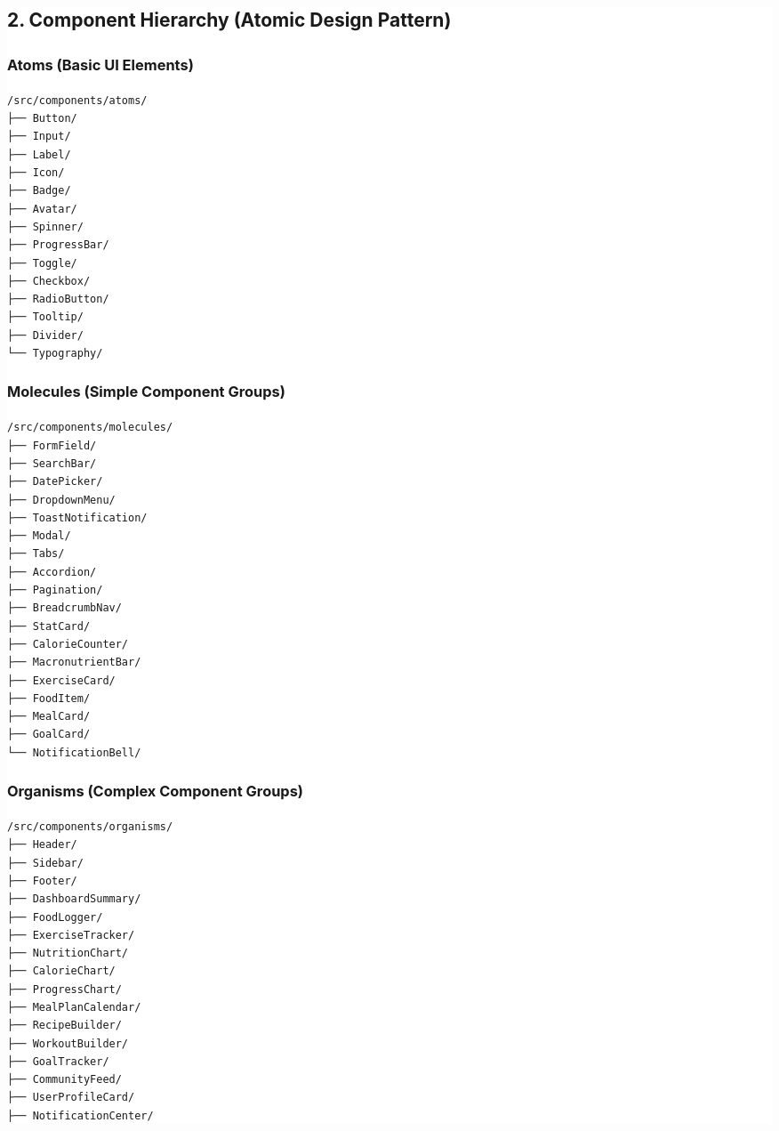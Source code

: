 ## 2. Component Hierarchy (Atomic Design Pattern)

### Atoms (Basic UI Elements)
```
/src/components/atoms/
├── Button/
├── Input/
├── Label/
├── Icon/
├── Badge/
├── Avatar/
├── Spinner/
├── ProgressBar/
├── Toggle/
├── Checkbox/
├── RadioButton/
├── Tooltip/
├── Divider/
└── Typography/
```

### Molecules (Simple Component Groups)
```
/src/components/molecules/
├── FormField/
├── SearchBar/
├── DatePicker/
├── DropdownMenu/
├── ToastNotification/
├── Modal/
├── Tabs/
├── Accordion/
├── Pagination/
├── BreadcrumbNav/
├── StatCard/
├── CalorieCounter/
├── MacronutrientBar/
├── ExerciseCard/
├── FoodItem/
├── MealCard/
├── GoalCard/
└── NotificationBell/
```

### Organisms (Complex Component Groups)
```
/src/components/organisms/
├── Header/
├── Sidebar/
├── Footer/
├── DashboardSummary/
├── FoodLogger/
├── ExerciseTracker/
├── NutritionChart/
├── CalorieChart/
├── ProgressChart/
├── MealPlanCalendar/
├── RecipeBuilder/
├── WorkoutBuilder/
├── GoalTracker/
├── CommunityFeed/
├── UserProfileCard/
├── NotificationCenter/
```